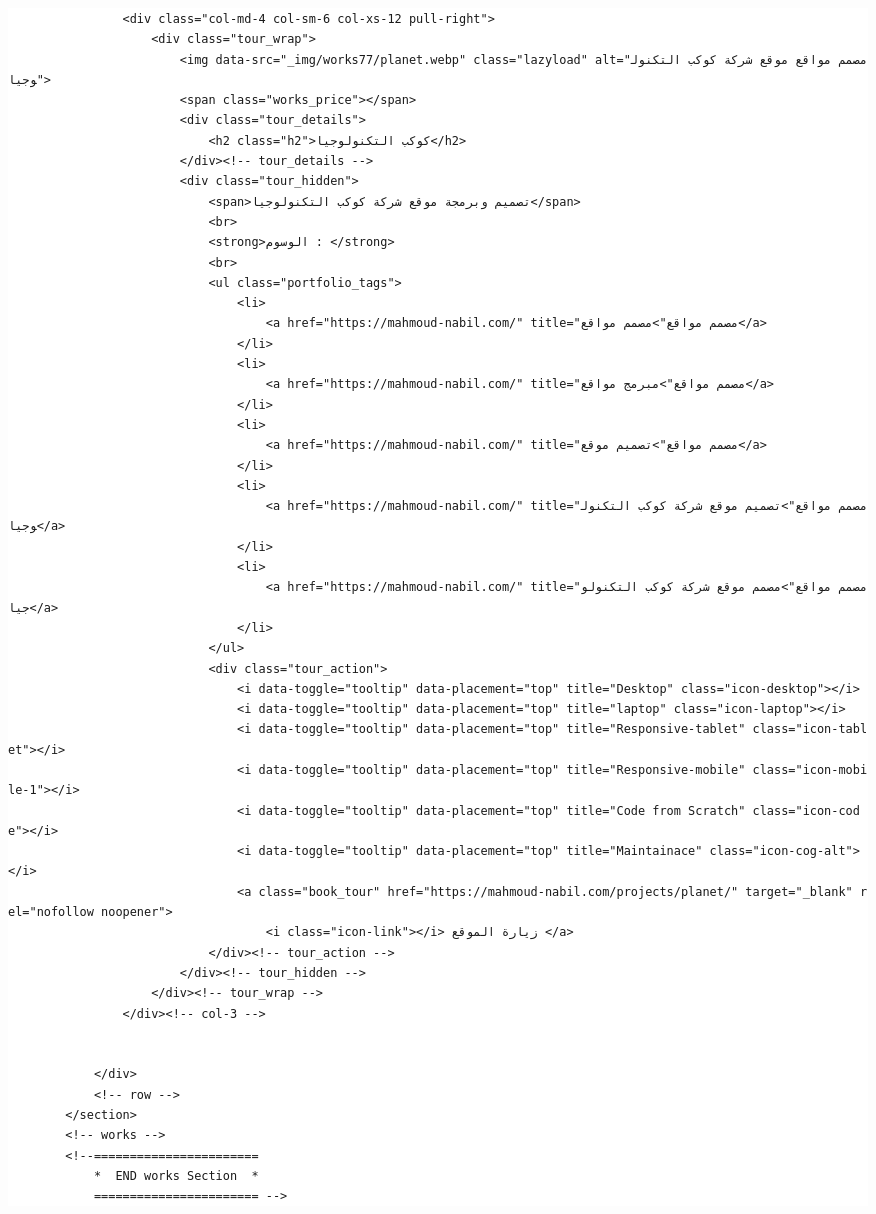 
                    <div class="col-md-4 col-sm-6 col-xs-12 pull-right">
                        <div class="tour_wrap">
                            <img data-src="_img/works77/planet.webp" class="lazyload" alt="مصمم مواقع موقع شركة كوكب التكنولوجيا">
                            <span class="works_price"></span>
                            <div class="tour_details">
                                <h2 class="h2">كوكب التكنولوجيا</h2>
                            </div><!-- tour_details -->
                            <div class="tour_hidden">
                                <span>تصميم وبرمجة موقع شركة كوكب التكنولوجيا</span>
                                <br>
                                <strong>الوسوم : </strong>
                                <br>
                                <ul class="portfolio_tags">
                                    <li>
                                        <a href="https://mahmoud-nabil.com/" title="مصمم مواقع">مصمم مواقع</a>
                                    </li>
                                    <li>
                                        <a href="https://mahmoud-nabil.com/" title="مصمم مواقع">مبرمج مواقع</a>
                                    </li>
                                    <li>
                                        <a href="https://mahmoud-nabil.com/" title="مصمم مواقع">تصميم موقع</a>
                                    </li>
                                    <li>
                                        <a href="https://mahmoud-nabil.com/" title="مصمم مواقع">تصميم موقع شركة كوكب التكنولوجيا</a>
                                    </li>
                                    <li>
                                        <a href="https://mahmoud-nabil.com/" title="مصمم مواقع">مصمم موقع شركة كوكب التكنولوجيا</a>
                                    </li>
                                </ul>
                                <div class="tour_action">
                                    <i data-toggle="tooltip" data-placement="top" title="Desktop" class="icon-desktop"></i>
                                    <i data-toggle="tooltip" data-placement="top" title="laptop" class="icon-laptop"></i>
                                    <i data-toggle="tooltip" data-placement="top" title="Responsive-tablet" class="icon-tablet"></i>
                                    <i data-toggle="tooltip" data-placement="top" title="Responsive-mobile" class="icon-mobile-1"></i>
                                    <i data-toggle="tooltip" data-placement="top" title="Code from Scratch" class="icon-code"></i>
                                    <i data-toggle="tooltip" data-placement="top" title="Maintainace" class="icon-cog-alt"></i>
                                    <a class="book_tour" href="https://mahmoud-nabil.com/projects/planet/" target="_blank" rel="nofollow noopener">
                                        <i class="icon-link"></i> زيارة الموقع </a>
                                </div><!-- tour_action -->
                            </div><!-- tour_hidden -->
                        </div><!-- tour_wrap -->
                    </div><!-- col-3 -->


                </div>
                <!-- row -->
            </section>
            <!-- works -->
            <!--=======================
                *  END works Section  *
                ======================= -->
